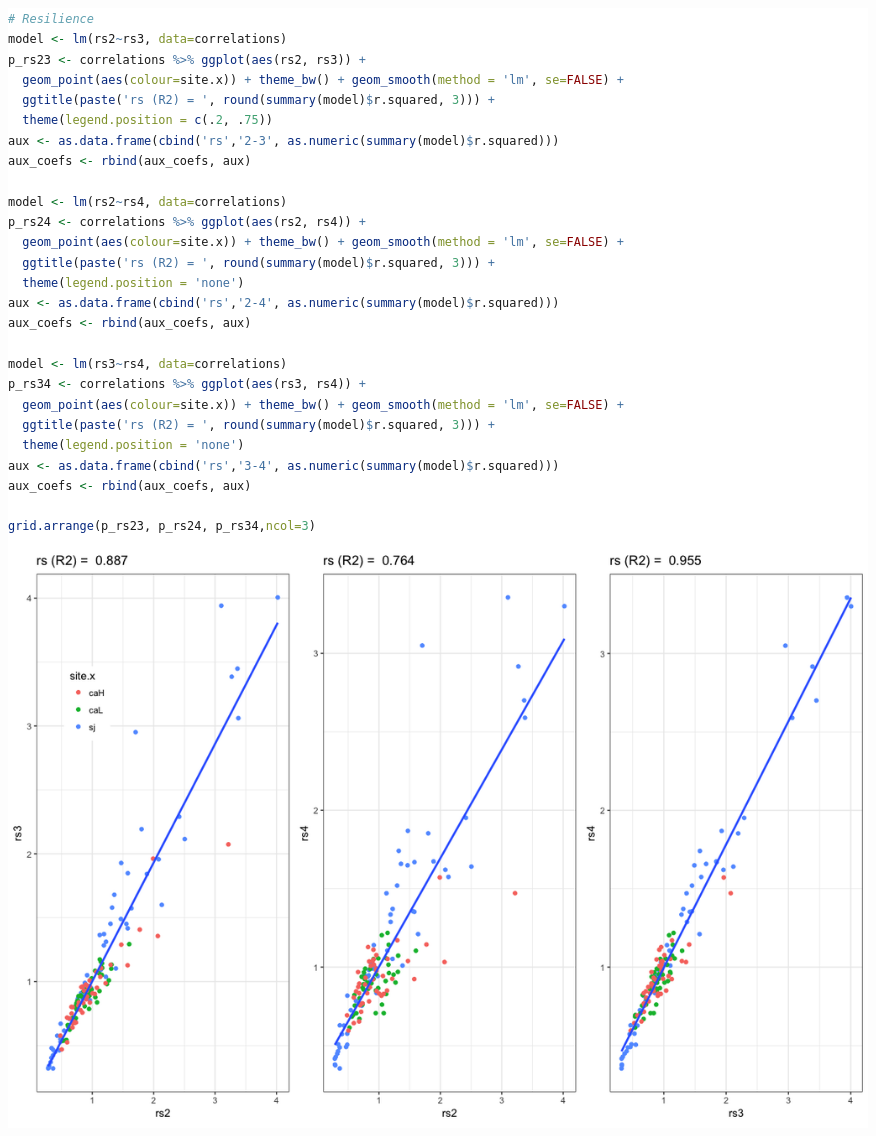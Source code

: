 ``` r
# Resilience
model <- lm(rs2~rs3, data=correlations)
p_rs23 <- correlations %>% ggplot(aes(rs2, rs3)) + 
  geom_point(aes(colour=site.x)) + theme_bw() + geom_smooth(method = 'lm', se=FALSE) + 
  ggtitle(paste('rs (R2) = ', round(summary(model)$r.squared, 3))) + 
  theme(legend.position = c(.2, .75))
aux <- as.data.frame(cbind('rs','2-3', as.numeric(summary(model)$r.squared)))
aux_coefs <- rbind(aux_coefs, aux)

model <- lm(rs2~rs4, data=correlations)
p_rs24 <- correlations %>% ggplot(aes(rs2, rs4)) + 
  geom_point(aes(colour=site.x)) + theme_bw() + geom_smooth(method = 'lm', se=FALSE) + 
  ggtitle(paste('rs (R2) = ', round(summary(model)$r.squared, 3))) +
  theme(legend.position = 'none')
aux <- as.data.frame(cbind('rs','2-4', as.numeric(summary(model)$r.squared)))
aux_coefs <- rbind(aux_coefs, aux)

model <- lm(rs3~rs4, data=correlations)
p_rs34 <- correlations %>% ggplot(aes(rs3, rs4)) + 
  geom_point(aes(colour=site.x)) + theme_bw() + geom_smooth(method = 'lm', se=FALSE) + 
  ggtitle(paste('rs (R2) = ', round(summary(model)$r.squared, 3))) +
  theme(legend.position = 'none')
aux <- as.data.frame(cbind('rs','3-4', as.numeric(summary(model)$r.squared)))
aux_coefs <- rbind(aux_coefs, aux)

grid.arrange(p_rs23, p_rs24, p_rs34,ncol=3) 
```

![](analysis_resilience_bai_files/figure-markdown_github/unnamed-chunk-11-3.png)
